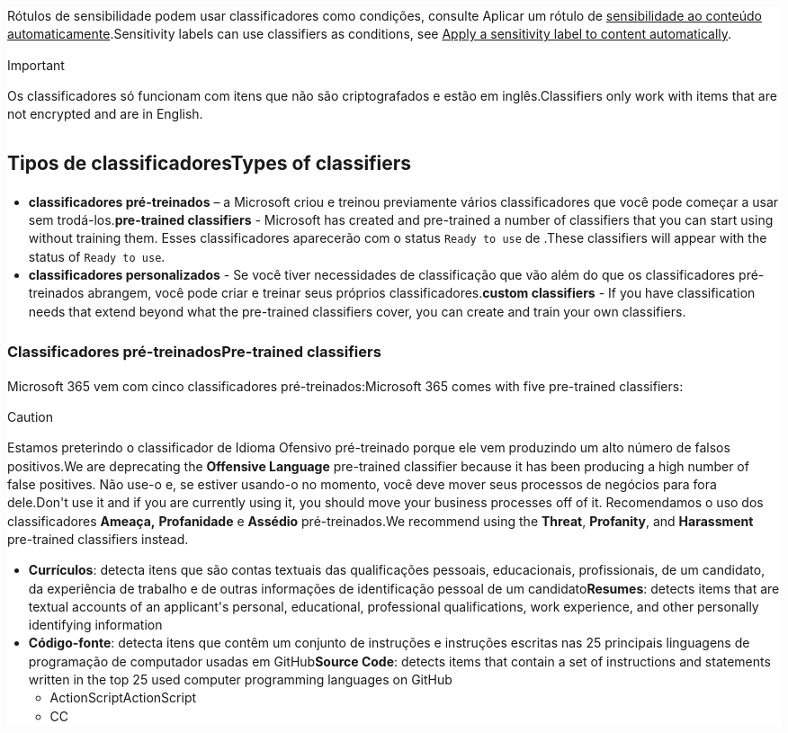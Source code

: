 <span data-ttu-id="5cfc1-132">Rótulos de sensibilidade podem usar classificadores como condições, consulte Aplicar um rótulo de [sensibilidade ao conteúdo automaticamente](apply-sensitivity-label-automatically.md).</span><span class="sxs-lookup"><span data-stu-id="5cfc1-132">Sensitivity labels can use classifiers as conditions, see [Apply a sensitivity label to content automatically](apply-sensitivity-label-automatically.md).</span></span>

> [!IMPORTANT]
> <span data-ttu-id="5cfc1-133">Os classificadores só funcionam com itens que não são criptografados e estão em inglês.</span><span class="sxs-lookup"><span data-stu-id="5cfc1-133">Classifiers only work with items that are not encrypted and are in English.</span></span>

## <a name="types-of-classifiers"></a><span data-ttu-id="5cfc1-134">Tipos de classificadores</span><span class="sxs-lookup"><span data-stu-id="5cfc1-134">Types of classifiers</span></span>

- <span data-ttu-id="5cfc1-135">**classificadores pré-treinados** – a Microsoft criou e treinou previamente vários classificadores que você pode começar a usar sem trodá-los.</span><span class="sxs-lookup"><span data-stu-id="5cfc1-135">**pre-trained classifiers** - Microsoft has created and pre-trained a number of classifiers that you can start using without training them.</span></span> <span data-ttu-id="5cfc1-136">Esses classificadores aparecerão com o status `Ready to use` de .</span><span class="sxs-lookup"><span data-stu-id="5cfc1-136">These classifiers will appear with the status of `Ready to use`.</span></span>
- <span data-ttu-id="5cfc1-137">**classificadores personalizados** - Se você tiver necessidades de classificação que vão além do que os classificadores pré-treinados abrangem, você pode criar e treinar seus próprios classificadores.</span><span class="sxs-lookup"><span data-stu-id="5cfc1-137">**custom classifiers** - If you have classification needs that extend beyond what the pre-trained classifiers cover, you can create and train your own classifiers.</span></span>

### <a name="pre-trained-classifiers"></a><span data-ttu-id="5cfc1-138">Classificadores pré-treinados</span><span class="sxs-lookup"><span data-stu-id="5cfc1-138">Pre-trained classifiers</span></span>

<span data-ttu-id="5cfc1-139">Microsoft 365 vem com cinco classificadores pré-treinados:</span><span class="sxs-lookup"><span data-stu-id="5cfc1-139">Microsoft 365 comes with five pre-trained classifiers:</span></span>

> [!CAUTION]
> <span data-ttu-id="5cfc1-140">Estamos preterindo  o classificador de Idioma Ofensivo pré-treinado porque ele vem produzindo um alto número de falsos positivos.</span><span class="sxs-lookup"><span data-stu-id="5cfc1-140">We are deprecating the **Offensive Language** pre-trained classifier because it has been producing a high number of false positives.</span></span> <span data-ttu-id="5cfc1-141">Não use-o e, se estiver usando-o no momento, você deve mover seus processos de negócios para fora dele.</span><span class="sxs-lookup"><span data-stu-id="5cfc1-141">Don't use it and if you are currently using it, you should move your business processes off of it.</span></span> <span data-ttu-id="5cfc1-142">Recomendamos o uso dos classificadores **Ameaça,** **Profanidade** e **Assédio** pré-treinados.</span><span class="sxs-lookup"><span data-stu-id="5cfc1-142">We recommend using the **Threat**, **Profanity**, and **Harassment** pre-trained classifiers instead.</span></span>

- <span data-ttu-id="5cfc1-143">**Currículos**: detecta itens que são contas textuais das qualificações pessoais, educacionais, profissionais, de um candidato, da experiência de trabalho e de outras informações de identificação pessoal de um candidato</span><span class="sxs-lookup"><span data-stu-id="5cfc1-143">**Resumes**: detects items that are textual accounts of an applicant's personal, educational, professional qualifications, work experience, and other personally identifying information</span></span>
- <span data-ttu-id="5cfc1-144">**Código-fonte**: detecta itens que contêm um conjunto de instruções e instruções escritas nas 25 principais linguagens de programação de computador usadas em GitHub</span><span class="sxs-lookup"><span data-stu-id="5cfc1-144">**Source Code**: detects items that contain a set of instructions and statements written in the top 25 used computer programming languages on GitHub</span></span>
    - <span data-ttu-id="5cfc1-145">ActionScript</span><span class="sxs-lookup"><span data-stu-id="5cfc1-145">ActionScript</span></span>
    - <span data-ttu-id="5cfc1-146">C</span><span class="sxs-lookup"><span data-stu-id="5cfc1-146">C</span></span>
